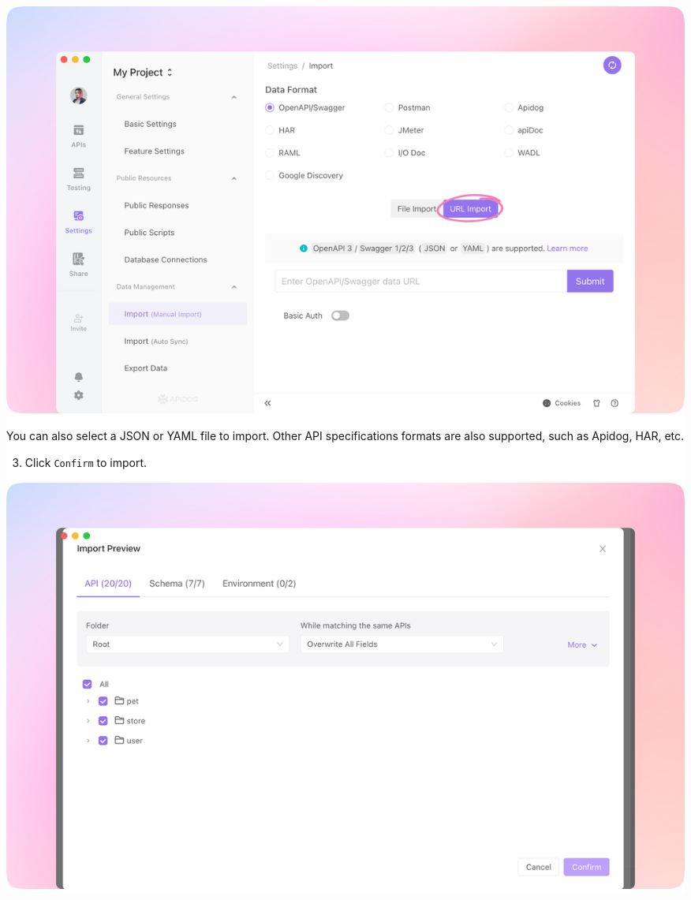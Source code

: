 ![URL Import](./walk-through-apidog.assets/image-20230111163040038.png)

You can also select a JSON or YAML file to import. Other API specifications formats are also supported, such as Apidog, HAR, etc.

3. Click `Confirm` to import.

![Confirm](./walk-through-apidog.assets/image-20230111163304423.png)
